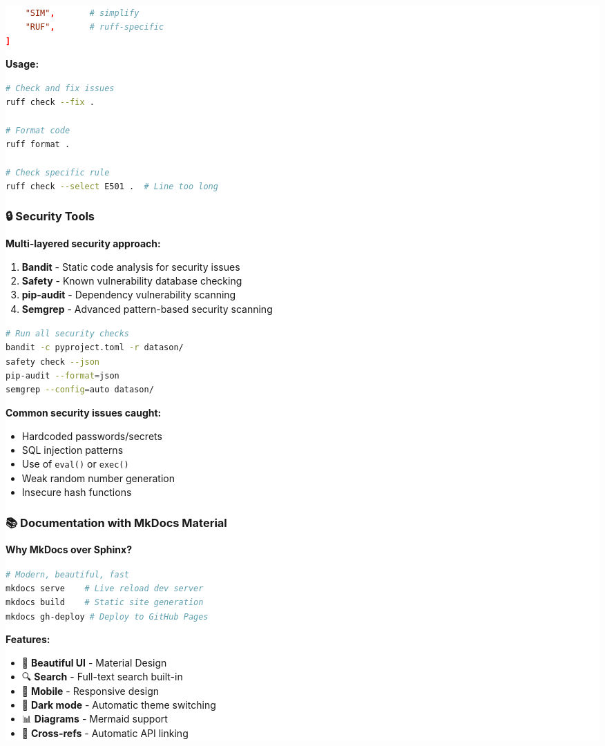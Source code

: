 ```toml
    "SIM",       # simplify
    "RUF",       # ruff-specific
]
```

**Usage:**
```bash
# Check and fix issues
ruff check --fix .

# Format code  
ruff format .

# Check specific rule
ruff check --select E501 .  # Line too long
```

### 🔒 Security Tools

**Multi-layered security approach:**

1. **Bandit** - Static code analysis for security issues
2. **Safety** - Known vulnerability database checking
3. **pip-audit** - Dependency vulnerability scanning
4. **Semgrep** - Advanced pattern-based security scanning

```bash
# Run all security checks
bandit -c pyproject.toml -r datason/
safety check --json
pip-audit --format=json
semgrep --config=auto datason/
```

**Common security issues caught:**
- Hardcoded passwords/secrets
- SQL injection patterns
- Use of `eval()` or `exec()`
- Weak random number generation
- Insecure hash functions

### 📚 Documentation with MkDocs Material

**Why MkDocs over Sphinx?**

```bash
# Modern, beautiful, fast
mkdocs serve    # Live reload dev server
mkdocs build    # Static site generation
mkdocs gh-deploy # Deploy to GitHub Pages
```

**Features:**
- 🎨 **Beautiful UI** - Material Design
- 🔍 **Search** - Full-text search built-in
- 📱 **Mobile** - Responsive design
- 🌙 **Dark mode** - Automatic theme switching
- 📊 **Diagrams** - Mermaid support
- 🔗 **Cross-refs** - Automatic API linking
